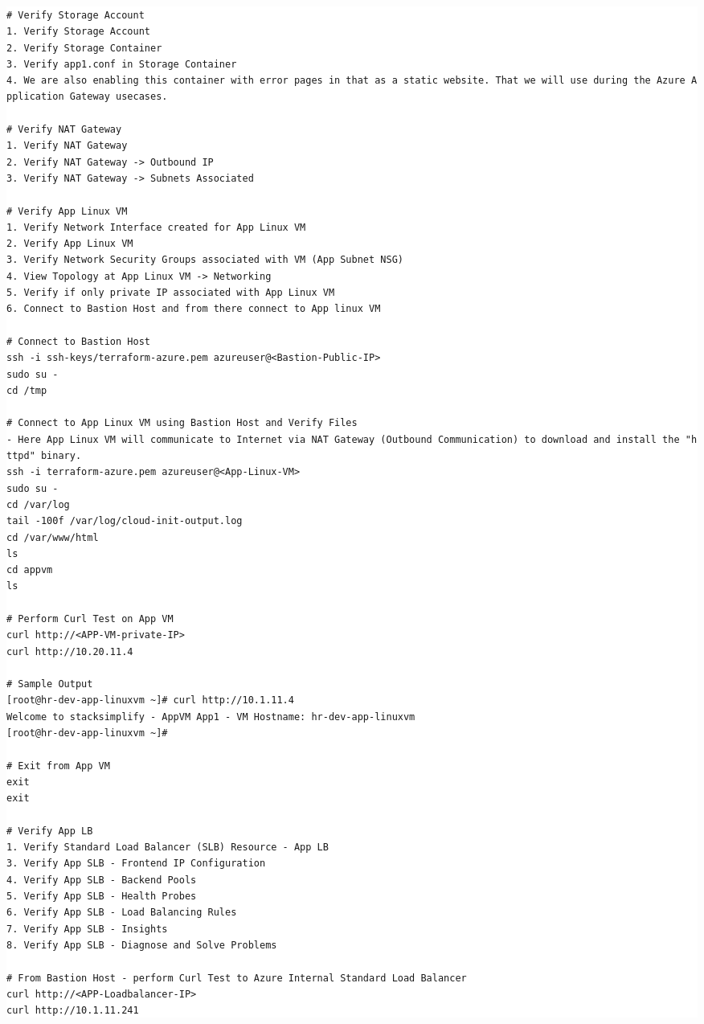 ```t
# Verify Storage Account
1. Verify Storage Account
2. Verify Storage Container
3. Verify app1.conf in Storage Container
4. We are also enabling this container with error pages in that as a static website. That we will use during the Azure Application Gateway usecases. 

# Verify NAT Gateway
1. Verify NAT Gateway 
2. Verify NAT Gateway -> Outbound IP
3. Verify NAT Gateway -> Subnets Associated

# Verify App Linux VM
1. Verify Network Interface created for App Linux VM
2. Verify App Linux VM
3. Verify Network Security Groups associated with VM (App Subnet NSG)
4. View Topology at App Linux VM -> Networking
5. Verify if only private IP associated with App Linux VM
6. Connect to Bastion Host and from there connect to App linux VM

# Connect to Bastion Host
ssh -i ssh-keys/terraform-azure.pem azureuser@<Bastion-Public-IP>
sudo su -
cd /tmp

# Connect to App Linux VM using Bastion Host and Verify Files
- Here App Linux VM will communicate to Internet via NAT Gateway (Outbound Communication) to download and install the "httpd" binary.
ssh -i terraform-azure.pem azureuser@<App-Linux-VM>
sudo su -
cd /var/log
tail -100f /var/log/cloud-init-output.log
cd /var/www/html
ls
cd appvm
ls

# Perform Curl Test on App VM
curl http://<APP-VM-private-IP>
curl http://10.20.11.4

# Sample Output
[root@hr-dev-app-linuxvm ~]# curl http://10.1.11.4
Welcome to stacksimplify - AppVM App1 - VM Hostname: hr-dev-app-linuxvm
[root@hr-dev-app-linuxvm ~]# 

# Exit from App VM
exit
exit

# Verify App LB
1. Verify Standard Load Balancer (SLB) Resource - App LB
3. Verify App SLB - Frontend IP Configuration
4. Verify App SLB - Backend Pools
5. Verify App SLB - Health Probes
6. Verify App SLB - Load Balancing Rules
7. Verify App SLB - Insights
8. Verify App SLB - Diagnose and Solve Problems

# From Bastion Host - perform Curl Test to Azure Internal Standard Load Balancer
curl http://<APP-Loadbalancer-IP>
curl http://10.1.11.241

```